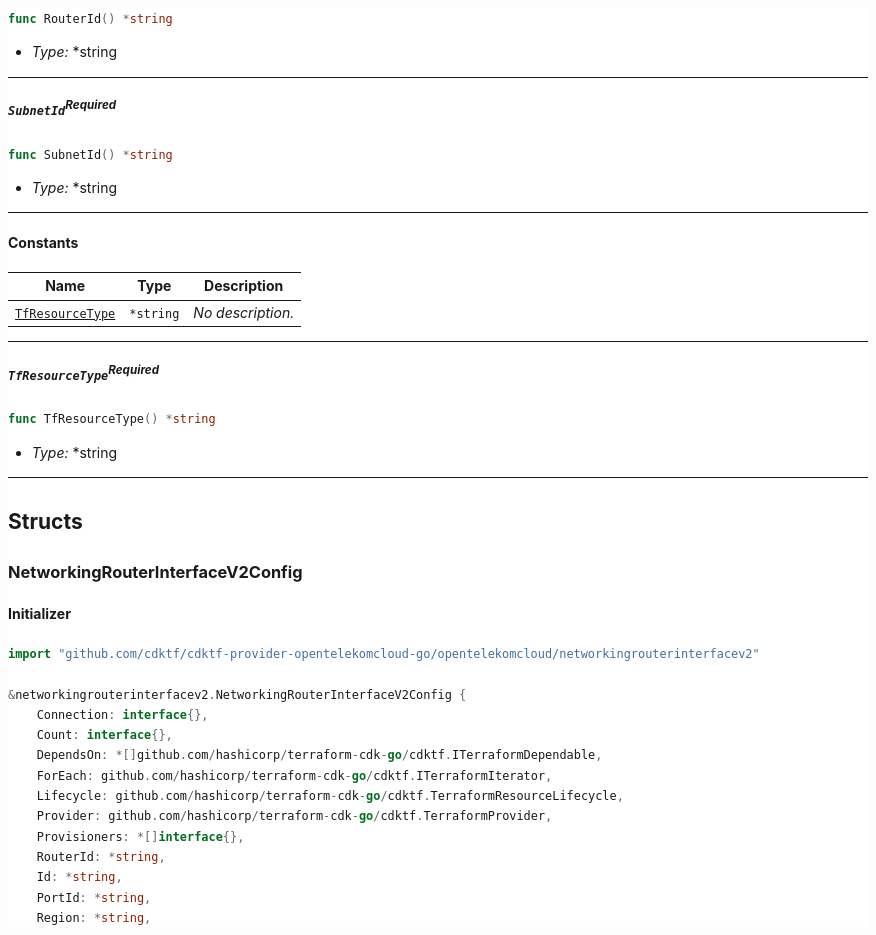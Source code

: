 ```go
func RouterId() *string
```

- *Type:* *string

---

##### `SubnetId`<sup>Required</sup> <a name="SubnetId" id="@cdktf/provider-opentelekomcloud.networkingRouterInterfaceV2.NetworkingRouterInterfaceV2.property.subnetId"></a>

```go
func SubnetId() *string
```

- *Type:* *string

---

#### Constants <a name="Constants" id="Constants"></a>

| **Name** | **Type** | **Description** |
| --- | --- | --- |
| <code><a href="#@cdktf/provider-opentelekomcloud.networkingRouterInterfaceV2.NetworkingRouterInterfaceV2.property.tfResourceType">TfResourceType</a></code> | <code>*string</code> | *No description.* |

---

##### `TfResourceType`<sup>Required</sup> <a name="TfResourceType" id="@cdktf/provider-opentelekomcloud.networkingRouterInterfaceV2.NetworkingRouterInterfaceV2.property.tfResourceType"></a>

```go
func TfResourceType() *string
```

- *Type:* *string

---

## Structs <a name="Structs" id="Structs"></a>

### NetworkingRouterInterfaceV2Config <a name="NetworkingRouterInterfaceV2Config" id="@cdktf/provider-opentelekomcloud.networkingRouterInterfaceV2.NetworkingRouterInterfaceV2Config"></a>

#### Initializer <a name="Initializer" id="@cdktf/provider-opentelekomcloud.networkingRouterInterfaceV2.NetworkingRouterInterfaceV2Config.Initializer"></a>

```go
import "github.com/cdktf/cdktf-provider-opentelekomcloud-go/opentelekomcloud/networkingrouterinterfacev2"

&networkingrouterinterfacev2.NetworkingRouterInterfaceV2Config {
	Connection: interface{},
	Count: interface{},
	DependsOn: *[]github.com/hashicorp/terraform-cdk-go/cdktf.ITerraformDependable,
	ForEach: github.com/hashicorp/terraform-cdk-go/cdktf.ITerraformIterator,
	Lifecycle: github.com/hashicorp/terraform-cdk-go/cdktf.TerraformResourceLifecycle,
	Provider: github.com/hashicorp/terraform-cdk-go/cdktf.TerraformProvider,
	Provisioners: *[]interface{},
	RouterId: *string,
	Id: *string,
	PortId: *string,
	Region: *string,
```